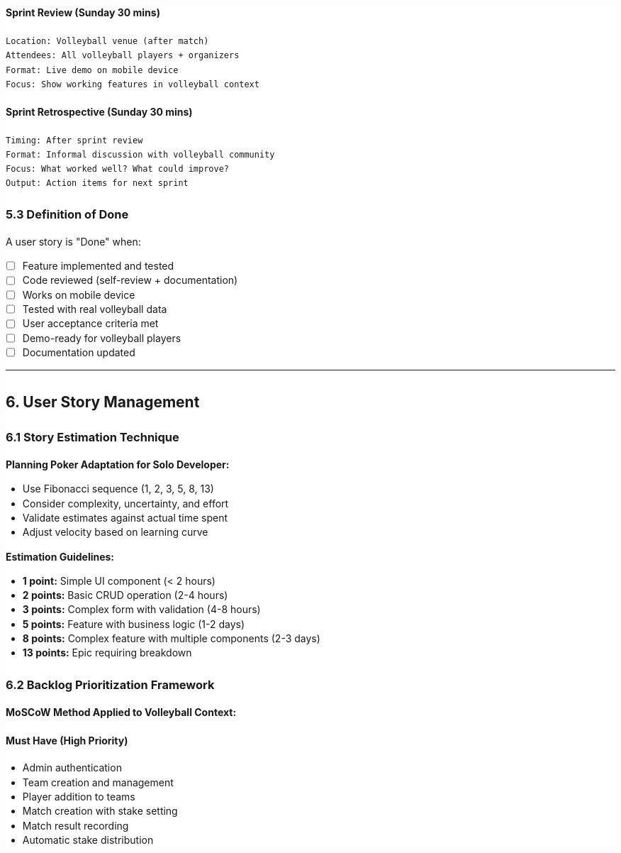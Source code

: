 #### **Sprint Review (Sunday 30 mins)**
```
Location: Volleyball venue (after match)
Attendees: All volleyball players + organizers
Format: Live demo on mobile device
Focus: Show working features in volleyball context
```

#### **Sprint Retrospective (Sunday 30 mins)**
```
Timing: After sprint review
Format: Informal discussion with volleyball community
Focus: What worked well? What could improve?
Output: Action items for next sprint
```

### 5.3 Definition of Done

A user story is "Done" when:
- [ ] Feature implemented and tested
- [ ] Code reviewed (self-review + documentation)
- [ ] Works on mobile device
- [ ] Tested with real volleyball data
- [ ] User acceptance criteria met
- [ ] Demo-ready for volleyball players
- [ ] Documentation updated

---

## 6. User Story Management

### 6.1 Story Estimation Technique

**Planning Poker Adaptation for Solo Developer:**
- Use Fibonacci sequence (1, 2, 3, 5, 8, 13)
- Consider complexity, uncertainty, and effort
- Validate estimates against actual time spent
- Adjust velocity based on learning curve

**Estimation Guidelines:**
- **1 point:** Simple UI component (< 2 hours)
- **2 points:** Basic CRUD operation (2-4 hours)
- **3 points:** Complex form with validation (4-8 hours)
- **5 points:** Feature with business logic (1-2 days)
- **8 points:** Complex feature with multiple components (2-3 days)
- **13 points:** Epic requiring breakdown

### 6.2 Backlog Prioritization Framework

**MoSCoW Method Applied to Volleyball Context:**

#### **Must Have (High Priority)**
- Admin authentication
- Team creation and management
- Player addition to teams
- Match creation with stake setting
- Match result recording
- Automatic stake distribution
